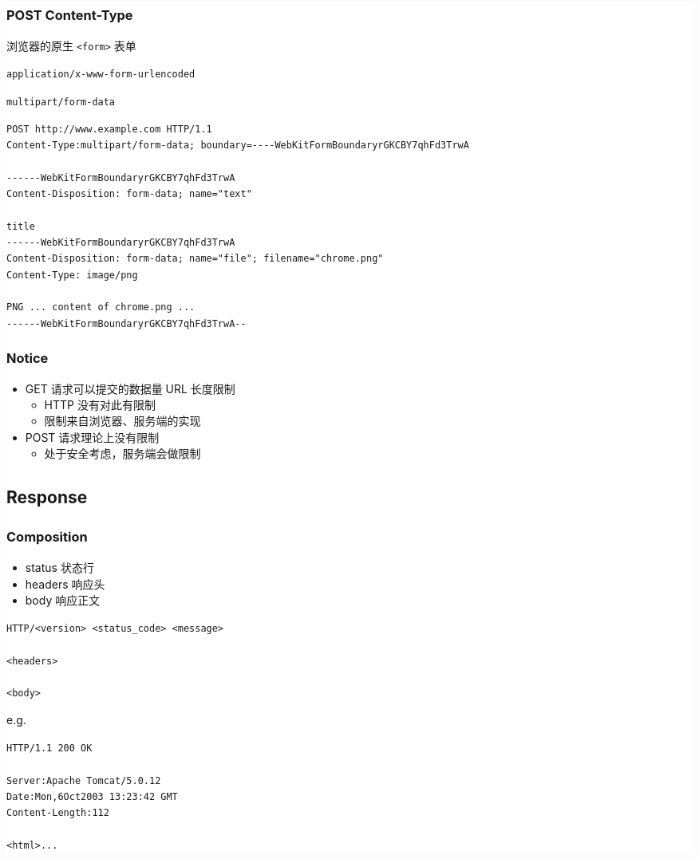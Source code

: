 ### POST Content-Type

浏览器的原生 `<form>` 表单

`application/x-www-form-urlencoded`

`multipart/form-data`

```http
POST http://www.example.com HTTP/1.1
Content-Type:multipart/form-data; boundary=----WebKitFormBoundaryrGKCBY7qhFd3TrwA

------WebKitFormBoundaryrGKCBY7qhFd3TrwA
Content-Disposition: form-data; name="text"

title
------WebKitFormBoundaryrGKCBY7qhFd3TrwA
Content-Disposition: form-data; name="file"; filename="chrome.png"
Content-Type: image/png

PNG ... content of chrome.png ...
------WebKitFormBoundaryrGKCBY7qhFd3TrwA--
```

### Notice

* GET 请求可以提交的数据量 URL 长度限制
  * HTTP 没有对此有限制
  * 限制来自浏览器、服务端的实现
* POST 请求理论上没有限制
  * 处于安全考虑，服务端会做限制

## Response

### Composition

* status 状态行
* headers 响应头
* body 响应正文

```http
HTTP/<version> <status_code> <message>

<headers>

<body>
```

e.g.

```http
HTTP/1.1 200 OK

Server:Apache Tomcat/5.0.12
Date:Mon,6Oct2003 13:23:42 GMT
Content-Length:112

<html>...
```
